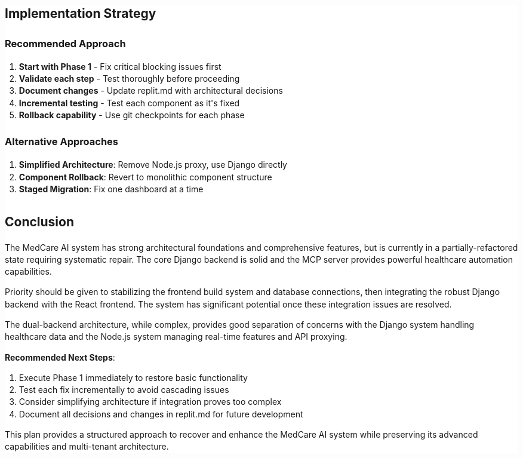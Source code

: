 ## Implementation Strategy

### Recommended Approach
1. **Start with Phase 1** - Fix critical blocking issues first
2. **Validate each step** - Test thoroughly before proceeding
3. **Document changes** - Update replit.md with architectural decisions
4. **Incremental testing** - Test each component as it's fixed
5. **Rollback capability** - Use git checkpoints for each phase

### Alternative Approaches
1. **Simplified Architecture**: Remove Node.js proxy, use Django directly
2. **Component Rollback**: Revert to monolithic component structure
3. **Staged Migration**: Fix one dashboard at a time

## Conclusion

The MedCare AI system has strong architectural foundations and comprehensive features, but is currently in a partially-refactored state requiring systematic repair. The core Django backend is solid and the MCP server provides powerful healthcare automation capabilities.

Priority should be given to stabilizing the frontend build system and database connections, then integrating the robust Django backend with the React frontend. The system has significant potential once these integration issues are resolved.

The dual-backend architecture, while complex, provides good separation of concerns with the Django system handling healthcare data and the Node.js system managing real-time features and API proxying.

**Recommended Next Steps**:
1. Execute Phase 1 immediately to restore basic functionality  
2. Test each fix incrementally to avoid cascading issues
3. Consider simplifying architecture if integration proves too complex
4. Document all decisions and changes in replit.md for future development

This plan provides a structured approach to recover and enhance the MedCare AI system while preserving its advanced capabilities and multi-tenant architecture.